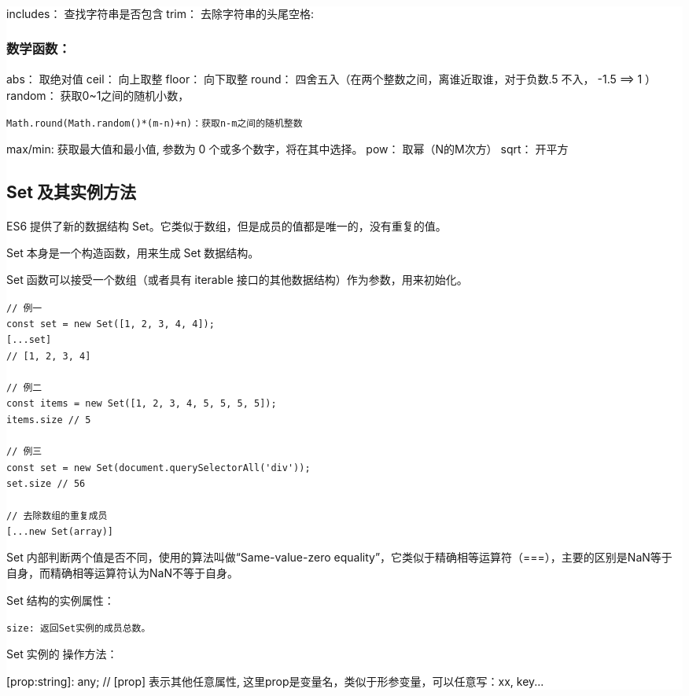includes： 查找字符串是否包含
trim： 去除字符串的头尾空格:


### 数学函数：

abs： 取绝对值
ceil： 向上取整
floor： 向下取整
round： 四舍五入（在两个整数之间，离谁近取谁，对于负数.5 不入， -1.5 ==> 1 ）
random： 获取0~1之间的随机小数， 
```
Math.round(Math.random()*(m-n)+n)：获取n-m之间的随机整数

```
max/min: 获取最大值和最小值, 参数为 0 个或多个数字，将在其中选择。
pow： 取幂（N的M次方）
sqrt： 开平方

## Set 及其实例方法

ES6 提供了新的数据结构 Set。它类似于数组，但是成员的值都是唯一的，没有重复的值。

Set 本身是一个构造函数，用来生成 Set 数据结构。

Set 函数可以接受一个数组（或者具有 iterable 接口的其他数据结构）作为参数，用来初始化。

```
// 例一
const set = new Set([1, 2, 3, 4, 4]);
[...set]
// [1, 2, 3, 4]

// 例二
const items = new Set([1, 2, 3, 4, 5, 5, 5, 5]);
items.size // 5

// 例三
const set = new Set(document.querySelectorAll('div'));
set.size // 56

// 去除数组的重复成员
[...new Set(array)]

```

Set 内部判断两个值是否不同，使用的算法叫做“Same-value-zero equality”，它类似于精确相等运算符（===），主要的区别是NaN等于自身，而精确相等运算符认为NaN不等于自身。

Set 结构的实例属性：

```
size: 返回Set实例的成员总数。
```

Set 实例的 操作方法：


  [prop:string]: any; // [prop] 表示其他任意属性, 这里prop是变量名，类似于形参变量，可以任意写：xx, key...